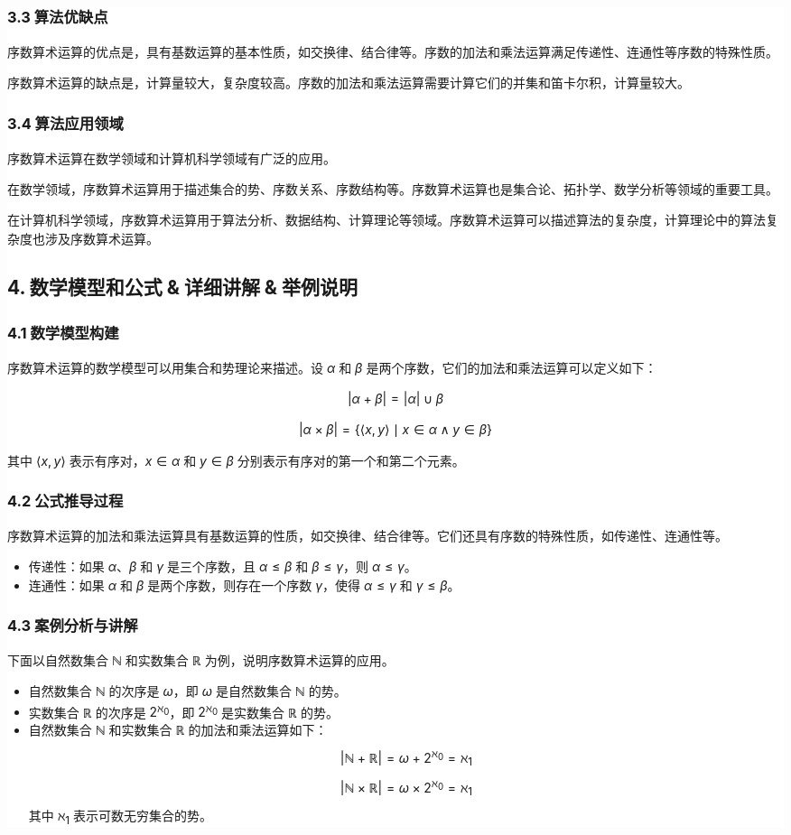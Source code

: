 ### 3.3 算法优缺点

序数算术运算的优点是，具有基数运算的基本性质，如交换律、结合律等。序数的加法和乘法运算满足传递性、连通性等序数的特殊性质。

序数算术运算的缺点是，计算量较大，复杂度较高。序数的加法和乘法运算需要计算它们的并集和笛卡尔积，计算量较大。

### 3.4 算法应用领域

序数算术运算在数学领域和计算机科学领域有广泛的应用。

在数学领域，序数算术运算用于描述集合的势、序数关系、序数结构等。序数算术运算也是集合论、拓扑学、数学分析等领域的重要工具。

在计算机科学领域，序数算术运算用于算法分析、数据结构、计算理论等领域。序数算术运算可以描述算法的复杂度，计算理论中的算法复杂度也涉及序数算术运算。

## 4. 数学模型和公式 & 详细讲解 & 举例说明

### 4.1 数学模型构建

序数算术运算的数学模型可以用集合和势理论来描述。设 $\alpha$ 和 $\beta$ 是两个序数，它们的加法和乘法运算可以定义如下：

$$
|\alpha+\beta| = |\alpha|\cup\beta
$$

$$
|\alpha\times\beta| = \{\langle x,y\rangle \mid x \in \alpha \wedge y \in \beta\}
$$

其中 $\langle x,y\rangle$ 表示有序对，$x \in \alpha$ 和 $y \in \beta$ 分别表示有序对的第一个和第二个元素。

### 4.2 公式推导过程

序数算术运算的加法和乘法运算具有基数运算的性质，如交换律、结合律等。它们还具有序数的特殊性质，如传递性、连通性等。

- 传递性：如果 $\alpha$、$\beta$ 和 $\gamma$ 是三个序数，且 $\alpha \leq \beta$ 和 $\beta \leq \gamma$，则 $\alpha \leq \gamma$。
- 连通性：如果 $\alpha$ 和 $\beta$ 是两个序数，则存在一个序数 $\gamma$，使得 $\alpha \leq \gamma$ 和 $\gamma \leq \beta$。

### 4.3 案例分析与讲解

下面以自然数集合 $\mathbb{N}$ 和实数集合 $\mathbb{R}$ 为例，说明序数算术运算的应用。

- 自然数集合 $\mathbb{N}$ 的次序是 $\omega$，即 $\omega$ 是自然数集合 $\mathbb{N}$ 的势。
- 实数集合 $\mathbb{R}$ 的次序是 $2^{\aleph_0}$，即 $2^{\aleph_0}$ 是实数集合 $\mathbb{R}$ 的势。
- 自然数集合 $\mathbb{N}$ 和实数集合 $\mathbb{R}$ 的加法和乘法运算如下：
  $$
  |\mathbb{N}+\mathbb{R}| = \omega + 2^{\aleph_0} = \aleph_1
  $$
  $$
  |\mathbb{N}\times\mathbb{R}| = \omega \times 2^{\aleph_0} = \aleph_1
  $$
  其中 $\aleph_1$ 表示可数无穷集合的势。
